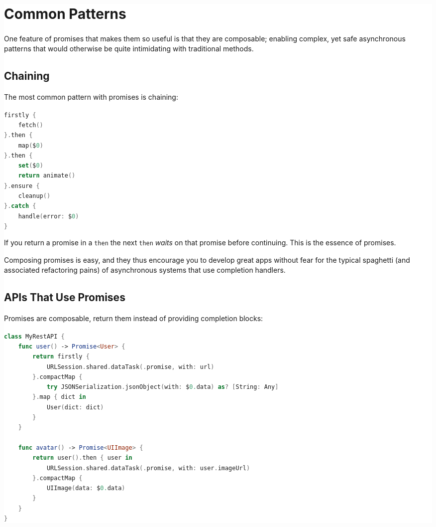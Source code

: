 # Common Patterns

One feature of promises that makes them so useful is that they are composable;
enabling complex, yet safe asynchronous patterns that would otherwise be quite
intimidating with traditional methods.


## Chaining

The most common pattern with promises is chaining:

```swift
firstly {
    fetch()
}.then {
    map($0)
}.then {
    set($0)
    return animate()
}.ensure {
    cleanup()
}.catch {
    handle(error: $0)
}
```

If you return a promise in a `then` the next `then` *waits* on that promise
before continuing. This is the essence of promises.

Composing promises is easy, and they thus encourage you to develop great apps
without fear for the typical spaghetti (and associated refactoring pains) of
asynchronous systems that use completion handlers.


## APIs That Use Promises

Promises are composable, return them instead of providing completion blocks:

```swift
class MyRestAPI {
    func user() -> Promise<User> {
        return firstly {
            URLSession.shared.dataTask(.promise, with: url)
        }.compactMap {
            try JSONSerialization.jsonObject(with: $0.data) as? [String: Any]
        }.map { dict in
            User(dict: dict)
        }
    }

    func avatar() -> Promise<UIImage> {
        return user().then { user in
            URLSession.shared.dataTask(.promise, with: user.imageUrl)
        }.compactMap {
            UIImage(data: $0.data)
        }
    }
}
```
